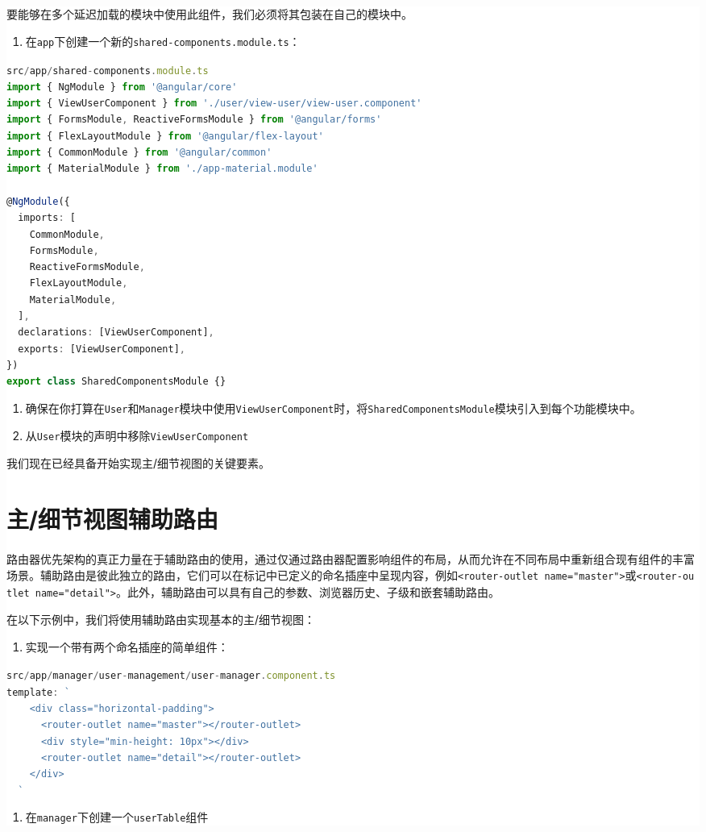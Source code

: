 要能够在多个延迟加载的模块中使用此组件，我们必须将其包装在自己的模块中。

1.  在`app`下创建一个新的`shared-components.module.ts`：

```ts
src/app/shared-components.module.ts
import { NgModule } from '@angular/core'
import { ViewUserComponent } from './user/view-user/view-user.component'
import { FormsModule, ReactiveFormsModule } from '@angular/forms'
import { FlexLayoutModule } from '@angular/flex-layout'
import { CommonModule } from '@angular/common'
import { MaterialModule } from './app-material.module'

@NgModule({
  imports: [
    CommonModule,
    FormsModule,
    ReactiveFormsModule,
    FlexLayoutModule,
    MaterialModule,
  ],
  declarations: [ViewUserComponent],
  exports: [ViewUserComponent],
})
export class SharedComponentsModule {}

```

1.  确保在你打算在`User`和`Manager`模块中使用`ViewUserComponent`时，将`SharedComponentsModule`模块引入到每个功能模块中。

1.  从`User`模块的声明中移除`ViewUserComponent`

我们现在已经具备开始实现主/细节视图的关键要素。

# 主/细节视图辅助路由

路由器优先架构的真正力量在于辅助路由的使用，通过仅通过路由器配置影响组件的布局，从而允许在不同布局中重新组合现有组件的丰富场景。辅助路由是彼此独立的路由，它们可以在标记中已定义的命名插座中呈现内容，例如`<router-outlet name="master">`或`<router-outlet name="detail">`。此外，辅助路由可以具有自己的参数、浏览器历史、子级和嵌套辅助路由。

在以下示例中，我们将使用辅助路由实现基本的主/细节视图：

1.  实现一个带有两个命名插座的简单组件：

```ts
src/app/manager/user-management/user-manager.component.ts
template: `
    <div class="horizontal-padding">
      <router-outlet name="master"></router-outlet>
      <div style="min-height: 10px"></div>
      <router-outlet name="detail"></router-outlet>
    </div>
  `
```

1.  在`manager`下创建一个`userTable`组件
